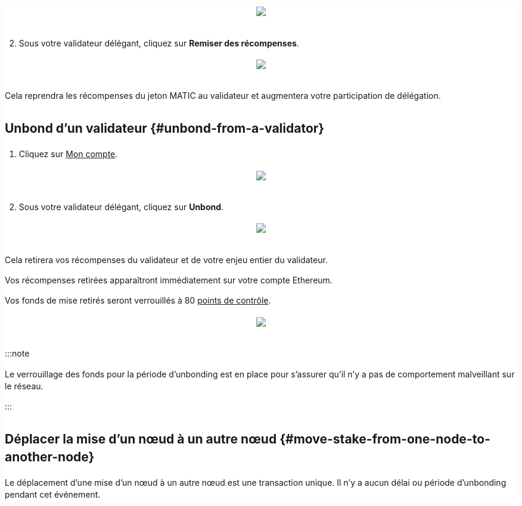 <div align="center">
<img align="center" src={useBaseUrl("/img/staking/click-my-account.png")} width="500" />
</div>
<br />

2. Sous votre validateur délégant, cliquez sur **Remiser des récompenses**.

<div align="center">
<img align="center" src={useBaseUrl("/img/staking/restake-rewards.png")} width="800" />
</div>
<br />

Cela reprendra les récompenses du jeton MATIC au validateur et augmentera votre participation de délégation.

## Unbond d’un validateur {#unbond-from-a-validator}

1. Cliquez sur [Mon compte](https://staking.polygon.technology/account).

<div align="center">
<img align="center" src={useBaseUrl("/img/staking/click-my-account.png")} width="500" />
</div>
<br />

2. Sous votre validateur délégant, cliquez sur **Unbond**.

<div align="center">
<img align="center" src={useBaseUrl("/img/staking/unbond-from-validator.png")} width="800" />
</div>
<br />

Cela retirera vos récompenses du validateur et de votre enjeu entier du validateur.

Vos récompenses retirées apparaîtront immédiatement sur votre compte Ethereum.

Vos fonds de mise retirés seront verrouillés à 80 [points de contrôle](/docs/maintain/glossary.md#checkpoint-transaction).

<div align="center">
<img align="center" src={useBaseUrl("/img/staking/unbond.png")} width="500" />
</div>
<br />

:::note

Le verrouillage des fonds pour la période d’unbonding est en place pour s’assurer qu’il n’y a pas de comportement malveillant sur le réseau.

:::

## Déplacer la mise d’un nœud à un autre nœud {#move-stake-from-one-node-to-another-node}

Le déplacement d’une mise d’un nœud à un autre nœud est une transaction unique. Il n’y a aucun délai ou période d’unbonding pendant cet événement.
